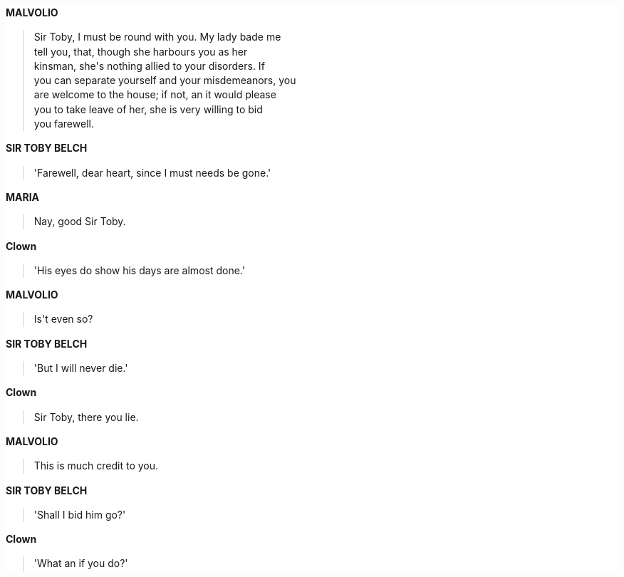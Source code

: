 <A NAME=speech40><b>MALVOLIO</b></a>
<blockquote>
<A NAME=2.3.91>Sir Toby, I must be round with you. My lady bade me</A><br>
<A NAME=2.3.92>tell you, that, though she harbours you as her</A><br>
<A NAME=2.3.93>kinsman, she's nothing allied to your disorders. If</A><br>
<A NAME=2.3.94>you can separate yourself and your misdemeanors, you</A><br>
<A NAME=2.3.95>are welcome to the house; if not, an it would please</A><br>
<A NAME=2.3.96>you to take leave of her, she is very willing to bid</A><br>
<A NAME=2.3.97>you farewell.</A><br>
</blockquote>

<A NAME=speech41><b>SIR TOBY BELCH</b></a>
<blockquote>
<A NAME=2.3.98>'Farewell, dear heart, since I must needs be gone.'</A><br>
</blockquote>

<A NAME=speech42><b>MARIA</b></a>
<blockquote>
<A NAME=2.3.99>Nay, good Sir Toby.</A><br>
</blockquote>

<A NAME=speech43><b>Clown</b></a>
<blockquote>
<A NAME=2.3.100>'His eyes do show his days are almost done.'</A><br>
</blockquote>

<A NAME=speech44><b>MALVOLIO</b></a>
<blockquote>
<A NAME=2.3.101>Is't even so?</A><br>
</blockquote>

<A NAME=speech45><b>SIR TOBY BELCH</b></a>
<blockquote>
<A NAME=2.3.102>'But I will never die.'</A><br>
</blockquote>

<A NAME=speech46><b>Clown</b></a>
<blockquote>
<A NAME=2.3.103>Sir Toby, there you lie.</A><br>
</blockquote>

<A NAME=speech47><b>MALVOLIO</b></a>
<blockquote>
<A NAME=2.3.104>This is much credit to you.</A><br>
</blockquote>

<A NAME=speech48><b>SIR TOBY BELCH</b></a>
<blockquote>
<A NAME=2.3.105>'Shall I bid him go?'</A><br>
</blockquote>

<A NAME=speech49><b>Clown</b></a>
<blockquote>
<A NAME=2.3.106>'What an if you do?'</A><br>
</blockquote>
